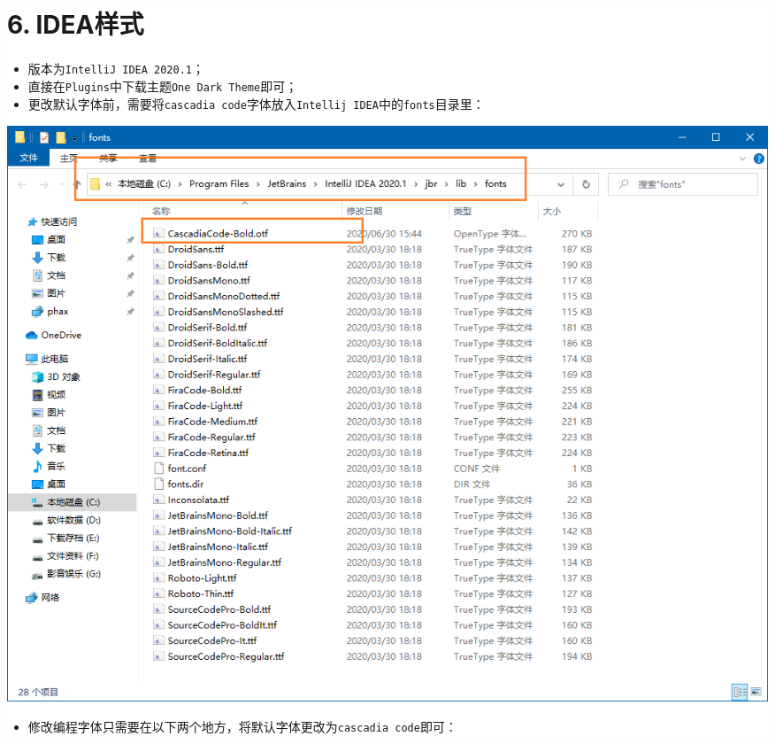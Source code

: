 # 6. IDEA样式

- 版本为`IntelliJ IDEA 2020.1`；
- 直接在`Plugins`中下载主题`One Dark Theme`即可；
- 更改默认字体前，需要将`cascadia code`字体放入`Intellij IDEA`中的`fonts`目录里：

![image-20201029113403880](images/Configuration_Environment.images/image-20201029113403880.png)

- 修改编程字体只需要在以下两个地方，将默认字体更改为`cascadia code`即可：
